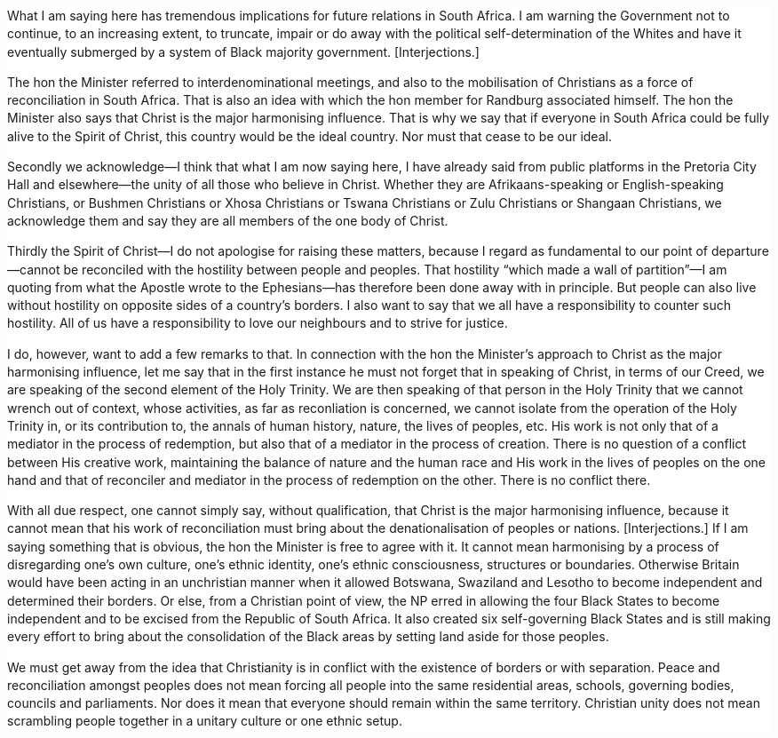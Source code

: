 <p>What I am saying here has tremendous implications for future relations in South Africa. I am warning the Government not to continue, to an increasing extent, to truncate, impair or do away with the political self-determination of the Whites and have it eventually submerged by a system of Black majority government. [Interjections.]</p>

<p>The hon the Minister referred to interdenominational meetings, and also to the mobilisation of Christians as a force of reconciliation in South Africa. That is also an idea with which the hon member for Randburg associated himself. The hon the Minister also says that Christ is the major harmonising influence. That is why we say that if everyone in South Africa could be fully alive to the Spirit of Christ, this country would be the ideal country. Nor must that cease to be our ideal.</p>

<p>Secondly we acknowledge&#x2014;I think that what I am now saying here, I have already said from public platforms in the Pretoria City Hall and elsewhere&#x2014;the unity of all those who believe in Christ. Whether they are Afrikaans-speaking or English-speaking Christians, or Bushmen Christians or Xhosa Christians or Tswana Christians or Zulu Christians or Shangaan Christians, we acknowledge them and say they are all members of the one body of Christ.</p>

<p>Thirdly the Spirit of Christ&#x2014;I do not apologise for raising these matters, because I regard as fundamental to our point of departure&#x2014;cannot be reconciled with the hostility between people and peoples. That hostility &#x201C;which made a wall of partition&#x201D;&#x2014;I am quoting from what the Apostle wrote to the Ephesians&#x2014;has therefore been done away with in principle. But people can also live without hostility on opposite sides of a country&#x2019;s borders. I also want to say that we all have a responsibility to counter such hostility. All of us have a responsibility to love our neighbours and to strive for justice.</p>

<p>I do, however, want to add a few remarks to that. In connection with the hon the Minister&#x2019;s <span class="col_5371-5372" refersTo="page_0285"/>approach to Christ as the major harmonising influence, let me say that in the first instance he must not forget that in speaking of Christ, in terms of our Creed, we are speaking of the second element of the Holy Trinity. We are then speaking of that person in the Holy Trinity that we cannot wrench out of context, whose activities, as far as reconliation is concerned, we cannot isolate from the operation of the Holy Trinity in, or its contribution to, the annals of human history, nature, the lives of peoples, etc. His work is not only that of a mediator in the process of redemption, but also that of a mediator in the process of creation. There is no question of a conflict between His creative work, maintaining the balance of nature and the human race and His work in the lives of peoples on the one hand and that of reconciler and mediator in the process of redemption on the other. There is no conflict there.</p>

<p>With all due respect, one cannot simply say, without qualification, that Christ is the major harmonising influence, because it cannot mean that his work of reconciliation must bring about the denationalisation of peoples or nations. [Interjections.] If I am saying something that is obvious, the hon the Minister is free to agree with it. It cannot mean harmonising by a process of disregarding one&#x2019;s own culture, one&#x2019;s ethnic identity, one&#x2019;s ethnic consciousness, structures or boundaries. Otherwise Britain would have been acting in an unchristian manner when it allowed Botswana, Swaziland and Lesotho to become independent and determined their borders. Or else, from a Christian point of view, the NP erred in allowing the four Black States to become independent and to be excised from the Republic of South Africa. It also created six self-governing Black States and is still making every effort to bring about the consolidation of the Black areas by setting land aside for those peoples.</p>

<p>We must get away from the idea that Christianity is in conflict with the existence of borders or with separation. Peace and reconciliation amongst peoples does not mean forcing all people into the same residential areas, schools, governing bodies, councils and parliaments. Nor does it mean that everyone should remain within the same territory. Christian unity does not mean scrambling people together in a unitary culture or one ethnic setup.</p>
